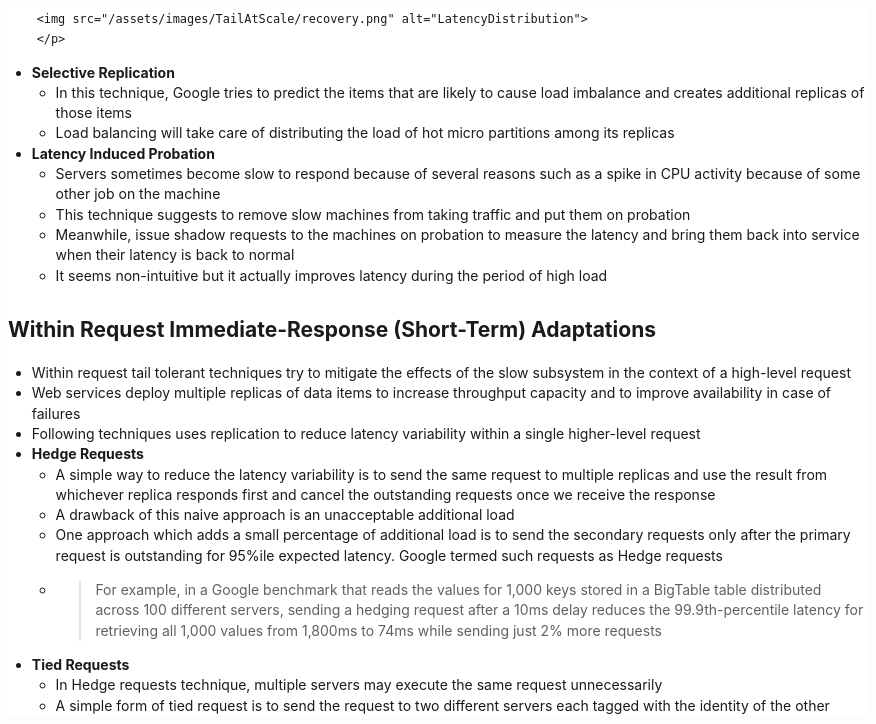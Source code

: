         <img src="/assets/images/TailAtScale/recovery.png" alt="LatencyDistribution">
        </p>
- **Selective Replication**
    - In this technique, Google tries to predict the items that are likely to cause load imbalance and creates additional replicas of those items
    - Load balancing will take care of distributing the load of hot micro partitions among its replicas
- **Latency Induced Probation**
    - Servers sometimes become slow to respond because of several reasons such as a spike in CPU activity because of some other job on the machine
    - This technique suggests to remove slow machines from taking traffic and put them on probation
    - Meanwhile, issue shadow requests to the machines on probation to measure the latency and bring them back into service when their latency is back to normal
    - It seems non-intuitive but it actually improves latency during the period of high load

## Within Request Immediate-Response (Short-Term) Adaptations
- Within request tail tolerant techniques try to mitigate the effects of the slow subsystem in the context of a high-level request
- Web services deploy multiple replicas of data items to increase throughput capacity and to improve availability in case of failures
- Following techniques uses replication to reduce latency variability within a single higher-level request 
- **Hedge Requests**
    - A simple way to reduce the latency variability is to send the same request to multiple replicas and use the result from whichever replica responds first and cancel the outstanding requests once we receive the response
    - A drawback of this naive approach is an unacceptable additional load
    - One approach which adds a small percentage of additional load is to send the secondary requests only after the primary request is outstanding for 95%ile expected latency. Google termed such requests as Hedge requests
    - >For example, in a Google benchmark that reads the values for 1,000 keys stored in a BigTable table distributed across 100 different servers, sending a hedging request after a 10ms delay reduces the 99.9th-percentile latency for retrieving all 1,000 values from 1,800ms to 74ms while sending just 2% more requests
- **Tied Requests**
    - In Hedge requests technique, multiple servers may execute the same request unnecessarily
    - A simple form of tied request is to send the request to two different servers each tagged with the identity of the other
    <p align="center">
